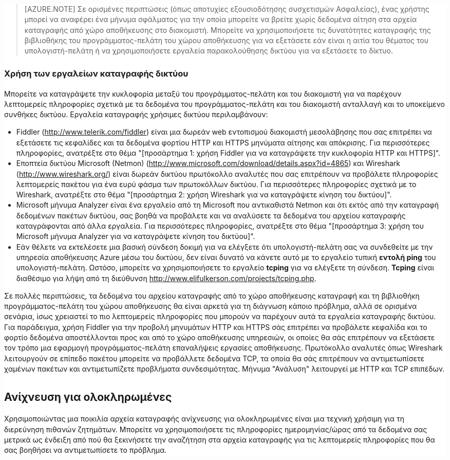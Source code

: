> [AZURE.NOTE] Σε ορισμένες περιπτώσεις (όπως αποτυχίες εξουσιοδότησης συσχετισμών Ασφαλείας), ένας χρήστης μπορεί να αναφέρει ένα μήνυμα σφάλματος για την οποία μπορείτε να βρείτε χωρίς δεδομένα αίτηση στα αρχεία καταγραφής από χώρο αποθήκευσης στο διακομιστή. Μπορείτε να χρησιμοποιήσετε τις δυνατότητες καταγραφής της βιβλιοθήκης του προγράμματος-πελάτη του χώρου αποθήκευσης για να εξετάσετε εάν είναι η αιτία του θέματος του υπολογιστή-πελάτη ή να χρησιμοποιήσετε εργαλεία παρακολούθησης δικτύου για να εξετάσετε το δίκτυο.

### <a name="using-network-logging-tools"></a>Χρήση των εργαλείων καταγραφής δικτύου

Μπορείτε να καταγράψετε την κυκλοφορία μεταξύ του προγράμματος-πελάτη και του διακομιστή για να παρέχουν λεπτομερείς πληροφορίες σχετικά με τα δεδομένα του προγράμματος-πελάτη και του διακομιστή ανταλλαγή και το υποκείμενο συνθήκες δικτύου. Εργαλεία καταγραφής χρήσιμες δικτύου περιλαμβάνουν:

- Fiddler (<a href="http://www.telerik.com/fiddler" target="_blank">http://www.telerik.com/fiddler</a>) είναι μια δωρεάν web εντοπισμού διακομιστή μεσολάβησης που σας επιτρέπει να εξετάσετε τις κεφαλίδες και τα δεδομένα φορτίου HTTP και HTTPS μηνύματα αίτησης και απόκρισης. Για περισσότερες πληροφορίες, ανατρέξτε στο θέμα "[προσάρτημα 1: χρήση Fiddler για να καταγράψετε την κυκλοφορία HTTP και HTTPS]".
- Εποπτεία δικτύου Microsoft (Netmon) (<a href="http://www.microsoft.com/download/details.aspx?id=4865" target="_blank">http://www.microsoft.com/download/details.aspx?id=4865</a>) και Wireshark (<a href="http://www.wireshark.org/" target="_blank">http://www.wireshark.org/</a>) είναι δωρεάν δικτύου πρωτόκολλο αναλυτές που σας επιτρέπουν να προβάλετε πληροφορίες λεπτομερείς πακέτου για ένα ευρύ φάσμα των πρωτοκόλλων δικτύου. Για περισσότερες πληροφορίες σχετικά με το Wireshark, ανατρέξτε στο θέμα "[προσάρτημα 2: χρήση Wireshark για να καταγράψετε κίνηση του δικτύου]".
- Microsoft μήνυμα Analyzer είναι ένα εργαλείο από τη Microsoft που αντικαθιστά Netmon και ότι εκτός από την καταγραφή δεδομένων πακέτων δικτύου, σας βοηθά να προβάλετε και να αναλύσετε τα δεδομένα του αρχείου καταγραφής καταγράφονται από άλλα εργαλεία. Για περισσότερες πληροφορίες, ανατρέξτε στο θέμα "[προσάρτημα 3: χρήση του Microsoft μήνυμα Analyzer για να καταγράψετε κίνηση του δικτύου]".
- Εάν θέλετε να εκτελέσετε μια βασική σύνδεση δοκιμή για να ελέγξετε ότι υπολογιστή-πελάτη σας να συνδεθείτε με την υπηρεσία αποθήκευσης Azure μέσω του δικτύου, δεν είναι δυνατό να κάνετε αυτό με το εργαλείο τυπική **εντολή ping** του υπολογιστή-πελάτη. Ωστόσο, μπορείτε να χρησιμοποιήσετε το εργαλείο **tcping** για να ελέγξετε τη σύνδεση. **Tcping** είναι διαθέσιμο για λήψη από τη διεύθυνση <a href="http://www.elifulkerson.com/projects/tcping.php" target="_blank">http://www.elifulkerson.com/projects/tcping.php</a>.

Σε πολλές περιπτώσεις, τα δεδομένα του αρχείου καταγραφής από το χώρο αποθήκευσης καταγραφή και τη βιβλιοθήκη προγράμματος-πελάτη του χώρου αποθήκευσης θα είναι αρκετά για τη διάγνωση κάποιο πρόβλημα, αλλά σε ορισμένα σενάρια, ίσως χρειαστεί το πιο λεπτομερείς πληροφορίες που μπορούν να παρέχουν αυτά τα εργαλεία καταγραφής δικτύου. Για παράδειγμα, χρήση Fiddler για την προβολή μηνυμάτων HTTP και HTTPS σάς επιτρέπει να προβάλετε κεφαλίδα και το φορτίο δεδομένα αποστέλλονται προς και από το χώρο αποθήκευσης υπηρεσιών, οι οποίες θα σάς επιτρέπουν να εξετάσετε τον τρόπο μια εφαρμογή προγράμματος-πελάτη επαναλήψεις εργασίες αποθήκευσης. Πρωτόκολλο αναλυτές όπως Wireshark λειτουργούν σε επίπεδο πακέτου μπορείτε να προβάλλετε δεδομένα TCP, τα οποία θα σάς επιτρέπουν να αντιμετωπίσετε χαμένων πακέτων και αντιμετωπίζετε προβλήματα συνδεσιμότητας. Μήνυμα "Ανάλυση" λειτουργεί με HTTP και TCP επιπέδων.

## <a name="end-to-end-tracing"></a>Ανίχνευση για ολοκληρωμένες

Χρησιμοποιώντας μια ποικιλία αρχεία καταγραφής ανίχνευσης για ολοκληρωμένες είναι μια τεχνική χρήσιμη για τη διερεύνηση πιθανών ζητημάτων. Μπορείτε να χρησιμοποιήσετε τις πληροφορίες ημερομηνίας/ώρας από τα δεδομένα σας μετρικά ως ένδειξη από πού θα ξεκινήσετε την αναζήτηση στα αρχεία καταγραφής για τις λεπτομερείς πληροφορίες που θα σας βοηθήσει να αντιμετωπίσετε το πρόβλημα.
